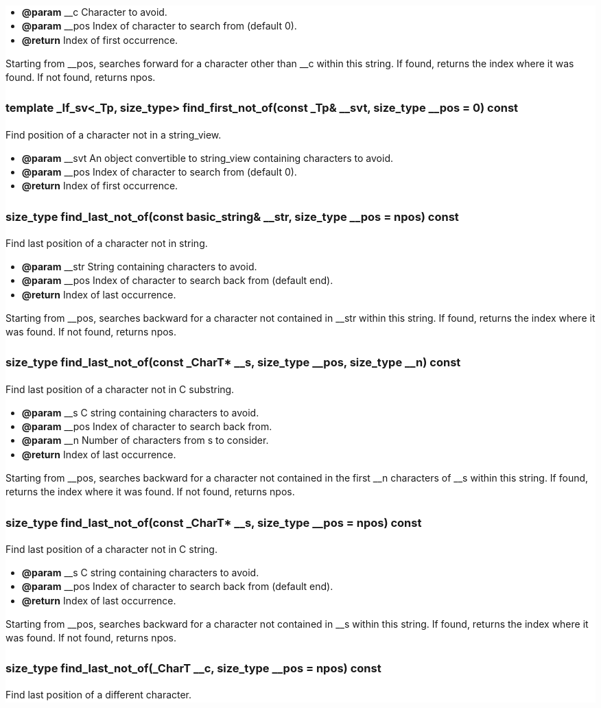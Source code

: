- **@param** __c  Character to avoid.
- **@param** __pos  Index of character to search from (default 0).
- **@return**  Index of first occurrence.

Starting from __pos, searches forward for a character other than __c within this string.
If found, returns the index where it was found.  If not found, returns npos.


### template<typename _Tp> _If_sv<_Tp, size_type> find_first_not_of(const _Tp& __svt, size_type __pos = 0) const
Find position of a character not in a string_view.

- **@param** __svt  An object convertible to string_view containing characters to avoid.
- **@param** __pos  Index of character to search from (default 0).
- **@return**  Index of first occurrence.


### size_type find_last_not_of(const basic_string& __str, size_type __pos = npos) const
Find last position of a character not in string.

- **@param** __str  String containing characters to avoid.
- **@param** __pos  Index of character to search back from (default end).
- **@return**  Index of last occurrence.

Starting from __pos, searches backward for a character not contained in __str within this string. 
If found, returns the index where it was found.  If not found, returns npos.


### size_type find_last_not_of(const _CharT* __s, size_type __pos, size_type __n) const
Find last position of a character not in C substring.

- **@param** __s  C string containing characters to avoid.
- **@param** __pos  Index of character to search back from.
- **@param** __n  Number of characters from s to consider.
- **@return**  Index of last occurrence.

Starting from __pos, searches backward for a character not contained in the first __n characters of __s within this string.
If found, returns the index where it was found.  If not found, returns npos.


### size_type find_last_not_of(const _CharT* __s, size_type __pos = npos) const
Find last position of a character not in C string.

- **@param** __s  C string containing characters to avoid.
- **@param** __pos  Index of character to search back from (default end).
- **@return**  Index of last occurrence.

Starting from __pos, searches backward for a character not contained in __s within this string. 
If found, returns the index where it was found. If not found, returns npos.


### size_type find_last_not_of(_CharT __c, size_type __pos = npos) const
Find last position of a different character.
